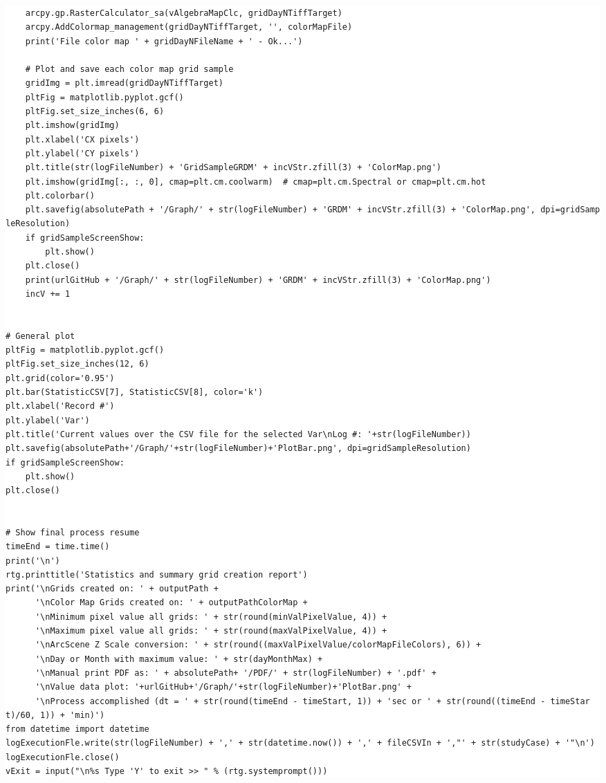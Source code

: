 ```
    arcpy.gp.RasterCalculator_sa(vAlgebraMapClc, gridDayNTiffTarget)
    arcpy.AddColormap_management(gridDayNTiffTarget, '', colorMapFile)
    print('File color map ' + gridDayNFileName + ' - Ok...')

    # Plot and save each color map grid sample
    gridImg = plt.imread(gridDayNTiffTarget)
    pltFig = matplotlib.pyplot.gcf()
    pltFig.set_size_inches(6, 6)
    plt.imshow(gridImg)
    plt.xlabel('CX pixels')
    plt.ylabel('CY pixels')
    plt.title(str(logFileNumber) + 'GridSampleGRDM' + incVStr.zfill(3) + 'ColorMap.png')
    plt.imshow(gridImg[:, :, 0], cmap=plt.cm.coolwarm)  # cmap=plt.cm.Spectral or cmap=plt.cm.hot
    plt.colorbar()
    plt.savefig(absolutePath + '/Graph/' + str(logFileNumber) + 'GRDM' + incVStr.zfill(3) + 'ColorMap.png', dpi=gridSampleResolution)
    if gridSampleScreenShow:
        plt.show()
    plt.close()
    print(urlGitHub + '/Graph/' + str(logFileNumber) + 'GRDM' + incVStr.zfill(3) + 'ColorMap.png')
    incV += 1


# General plot
pltFig = matplotlib.pyplot.gcf()
pltFig.set_size_inches(12, 6)
plt.grid(color='0.95')
plt.bar(StatisticCSV[7], StatisticCSV[8], color='k')
plt.xlabel('Record #')
plt.ylabel('Var')
plt.title('Current values over the CSV file for the selected Var\nLog #: '+str(logFileNumber))
plt.savefig(absolutePath+'/Graph/'+str(logFileNumber)+'PlotBar.png', dpi=gridSampleResolution)
if gridSampleScreenShow:
    plt.show()
plt.close()


# Show final process resume
timeEnd = time.time()
print('\n')
rtg.printtitle('Statistics and summary grid creation report')
print('\nGrids created on: ' + outputPath +
      '\nColor Map Grids created on: ' + outputPathColorMap +
      '\nMinimum pixel value all grids: ' + str(round(minValPixelValue, 4)) +
      '\nMaximum pixel value all grids: ' + str(round(maxValPixelValue, 4)) +
      '\nArcScene Z Scale conversion: ' + str(round((maxValPixelValue/colorMapFileColors), 6)) +
      '\nDay or Month with maximum value: ' + str(dayMonthMax) +
      '\nManual print PDF as: ' + absolutePath+ '/PDF/' + str(logFileNumber) + '.pdf' +
      '\nValue data plot: '+urlGitHub+'/Graph/'+str(logFileNumber)+'PlotBar.png' +
      '\nProcess accomplished (dt = ' + str(round(timeEnd - timeStart, 1)) + 'sec or ' + str(round((timeEnd - timeStart)/60, 1)) + 'min)')
from datetime import datetime
logExecutionFle.write(str(logFileNumber) + ',' + str(datetime.now()) + ',' + fileCSVIn + ',"' + str(studyCase) + '"\n')
logExecutionFle.close()
vExit = input("\n%s Type 'Y' to exit >> " % (rtg.systemprompt()))
```
